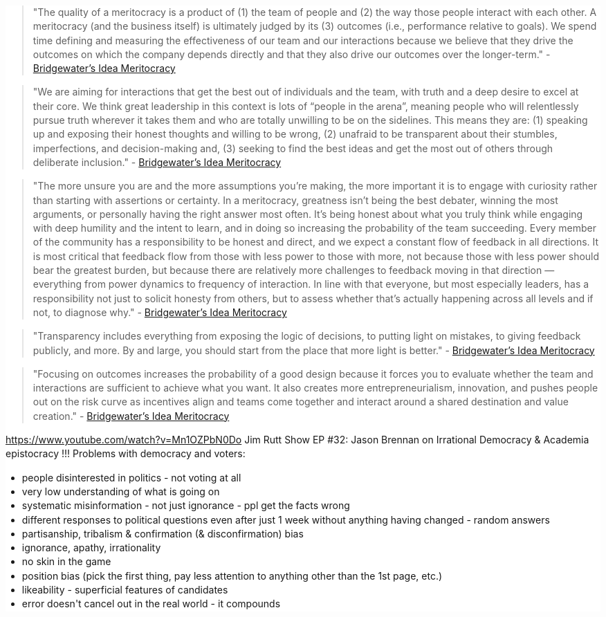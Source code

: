 > "The quality of a meritocracy is a product of (1) the team of people and (2) the way those people interact with each other. A meritocracy (and the business itself) is ultimately judged by its (3) outcomes (i.e., performance relative to goals). We spend time defining and measuring the effectiveness of our team and our interactions because we believe that they drive the outcomes on which the company depends directly and that they also drive our outcomes over the longer-term." - [Bridgewater’s Idea Meritocracy](https://www.bridgewater.com/culture/bridgewaters-idea-meritocracy#:~:text=The%20quality%20of,the%20longer%2Dterm)

> "We are aiming for interactions that get the best out of individuals and the team, with truth and a deep desire to excel at their core. We think great leadership in this context is lots of “people in the arena”, meaning people who will relentlessly pursue truth wherever it takes them and who are totally unwilling to be on the sidelines. This means they are: (1) speaking up and exposing their honest thoughts and willing to be wrong, (2) unafraid to be transparent about their stumbles, imperfections, and decision-making and, (3) seeking to find the best ideas and get the most out of others through deliberate inclusion." - [Bridgewater’s Idea Meritocracy](https://www.bridgewater.com/culture/bridgewaters-idea-meritocracy#:~:text=We%20are%20aiming,through%20deliberate%20inclusion.)

> "The more unsure you are and the more assumptions you’re making, the more important it is to engage with curiosity rather than starting with assertions or certainty. In a meritocracy, greatness isn’t being the best debater, winning the most arguments, or personally having the right answer most often. It’s being honest about what you truly think while engaging with deep humility and the intent to learn, and in doing so increasing the probability of the team succeeding. Every member of the community has a responsibility to be honest and direct, and we expect a constant flow of feedback in all directions. It is most critical that feedback flow from those with less power to those with more, not because those with less power should bear the greatest burden, but because there are relatively more challenges to feedback moving in that direction — everything from power dynamics to frequency of interaction. In line with that everyone, but most especially leaders, has a responsibility not just to solicit honesty from others, but to assess whether that’s actually happening across all levels and if not, to diagnose why." - [Bridgewater’s Idea Meritocracy](https://www.bridgewater.com/culture/bridgewaters-idea-meritocracy#:~:text=The%20more%20unsure,to%20diagnose%20why.)

> "Transparency includes everything from exposing the logic of decisions, to putting light on mistakes, to giving feedback publicly, and more. By and large, you should start from the place that more light is better." - [Bridgewater’s Idea Meritocracy](https://www.bridgewater.com/culture/bridgewaters-idea-meritocracy#:~:text=Transparency%20includes%20everything%20from%20exposing%20the%20logic%20of%20decisions%2C%20to%20putting%20light%20on%20mistakes%2C%20to%20giving%20feedback%20publicly%2C%20and%20more.%20By%20and%20large%2C%20you%20should%20start%20from%20the%20place%20that%20more%20light%20is%20better)

> "Focusing on outcomes increases the probability of a good design because it forces you to evaluate whether the team and interactions are sufficient to achieve what you want. It also creates more entrepreneurialism, innovation, and pushes people out on the risk curve as incentives align and teams come together and interact around a shared destination and value creation." - [Bridgewater’s Idea Meritocracy](https://www.bridgewater.com/culture/bridgewaters-idea-meritocracy#:~:text=Focusing%20on%20outcomes,and%20value%20creation.)



https://www.youtube.com/watch?v=Mn1OZPbN0Do
Jim Rutt Show EP #32: Jason Brennan on Irrational Democracy & Academia
epistocracy !!!
Problems with democracy and voters:
- people disinterested in politics - not voting at all
- very low understanding of what is going on
- systematic misinformation - not just ignorance - ppl get the facts wrong
- different responses to political questions even after just 1 week without anything having changed - random answers
- partisanship, tribalism & confirmation (& disconfirmation) bias
- ignorance, apathy, irrationality
- no skin in the game
- position bias (pick the first thing, pay less attention to anything other than the 1st page, etc.)
- likeability - superficial features of candidates
- error doesn't cancel out in the real world - it compounds